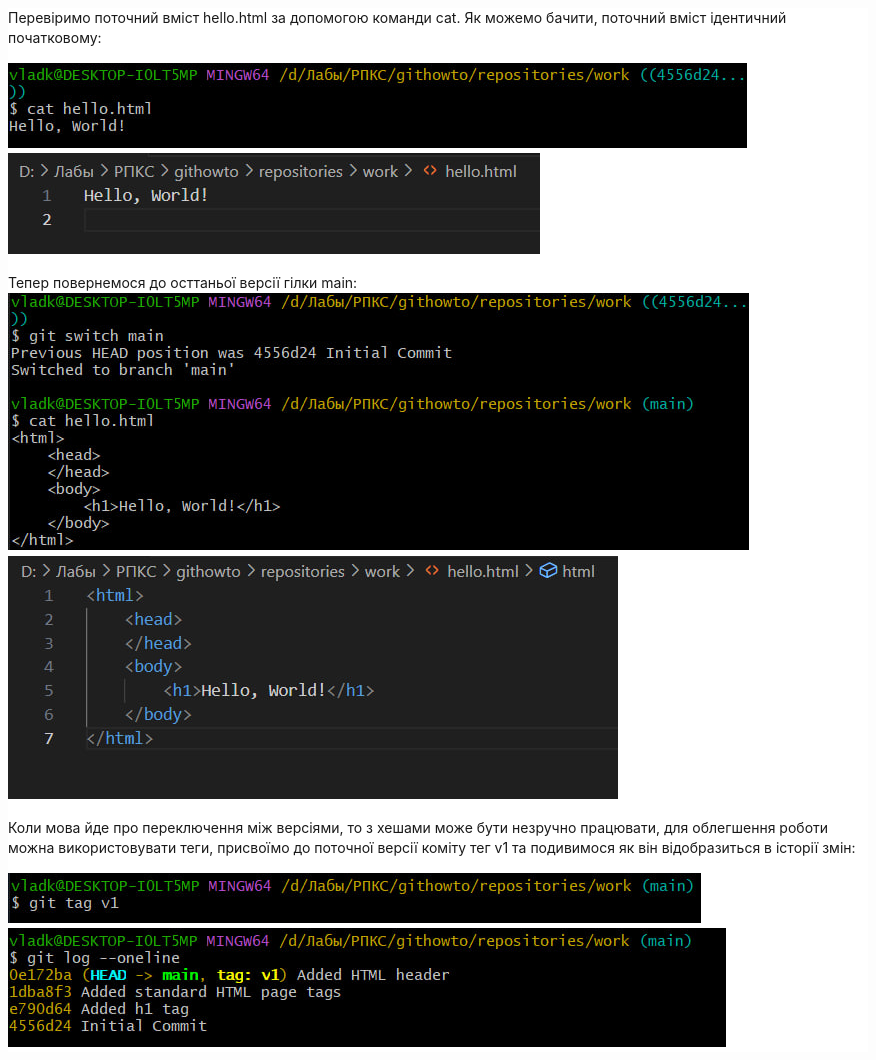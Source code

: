 Перевіримо поточний вміст hello.html за допомогою команди cat. Як можемо бачити, поточний вміст ідентичний початковому:

![image alt](https://github.com/Vladislav-2188/LabWork-1/blob/790cacdeb4f1e10ff89d3c79cea5394c037c4bd8/Screenshots/10.1_2.jpg)
![image alt](https://github.com/Vladislav-2188/LabWork-1/blob/790cacdeb4f1e10ff89d3c79cea5394c037c4bd8/Screenshots/10.1_3.jpg)

Тепер повернемося до осттаньої версії гілки main:
![image alt](https://github.com/Vladislav-2188/LabWork-1/blob/790cacdeb4f1e10ff89d3c79cea5394c037c4bd8/Screenshots/10.2.jpg)
![image alt](https://github.com/Vladislav-2188/LabWork-1/blob/790cacdeb4f1e10ff89d3c79cea5394c037c4bd8/Screenshots/10.2_2.jpg)

Коли мова йде про переключення між версіями, то з хешами може бути незручно працювати, для облегшення роботи можна використовувати теги, присвоїмо до поточної версії коміту тег v1 та подивимося як він відобразиться в історії змін:

![image alt](https://github.com/Vladislav-2188/LabWork-1/blob/790cacdeb4f1e10ff89d3c79cea5394c037c4bd8/Screenshots/11.1.jpg)
![image_alt](https://github.com/Vladislav-2188/LabWork-1/blob/790cacdeb4f1e10ff89d3c79cea5394c037c4bd8/Screenshots/11.1_2.jpg)
